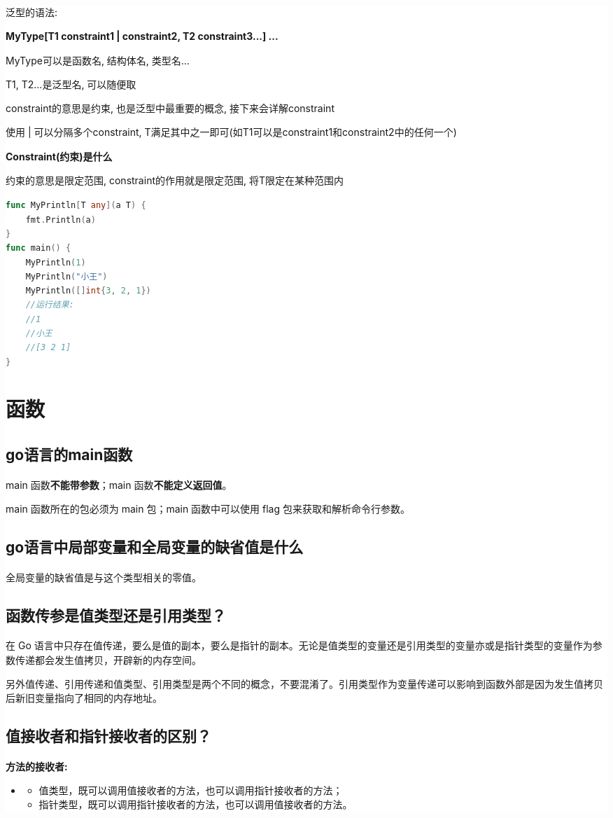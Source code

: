 泛型的语法: 

**MyType[T1 constraint1 | constraint2, T2 constraint3...] ...** 

MyType可以是函数名, 结构体名, 类型名…

T1, T2…是泛型名, 可以随便取

constraint的意思是约束, 也是泛型中最重要的概念, 接下来会详解constraint

使用 | 可以分隔多个constraint, T满足其中之一即可(如T1可以是constraint1和constraint2中的任何一个)

**Constraint(约束)是什么**

约束的意思是限定范围, constraint的作用就是限定范围, 将T限定在某种范围内

```go
func MyPrintln[T any](a T) {
	fmt.Println(a)
}
func main() {
	MyPrintln(1)
	MyPrintln("小王")
	MyPrintln([]int{3, 2, 1})
    //运行结果:
	//1
	//小王
	//[3 2 1]
}
```

# 函数

## go语言的main函数

main 函数**不能带参数**；main 函数**不能定义返回值**。

main 函数所在的包必须为 main 包；main 函数中可以使用 flag 包来获取和解析命令行参数。

## go语言中局部变量和全局变量的缺省值是什么

全局变量的缺省值是与这个类型相关的零值。

## 函数传参是值类型还是引用类型？

在 Go 语言中只存在值传递，要么是值的副本，要么是指针的副本。无论是值类型的变量还是引用类型的变量亦或是指针类型的变量作为参数传递都会发生值拷贝，开辟新的内存空间。

另外值传递、引用传递和值类型、引用类型是两个不同的概念，不要混淆了。引用类型作为变量传递可以影响到函数外部是因为发生值拷贝后新旧变量指向了相同的内存地址。

## 值接收者和指针接收者的区别？

**方法的接收者:**

- - 值类型，既可以调用值接收者的方法，也可以调用指针接收者的方法；
  - 指针类型，既可以调用指针接收者的方法，也可以调用值接收者的方法。
